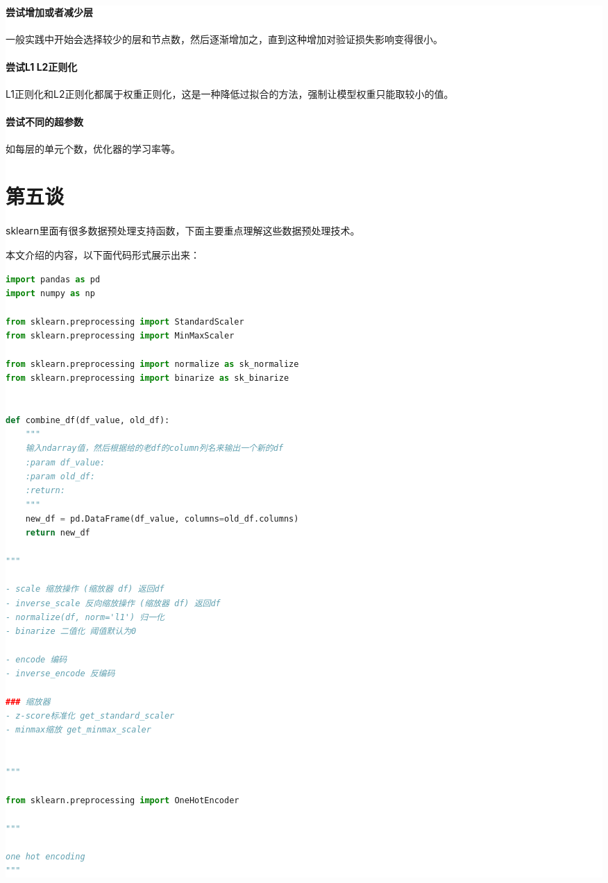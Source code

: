 #### 尝试增加或者减少层

一般实践中开始会选择较少的层和节点数，然后逐渐增加之，直到这种增加对验证损失影响变得很小。

#### 尝试L1 L2正则化

L1正则化和L2正则化都属于权重正则化，这是一种降低过拟合的方法，强制让模型权重只能取较小的值。



#### 尝试不同的超参数

如每层的单元个数，优化器的学习率等。



# 第五谈

sklearn里面有很多数据预处理支持函数，下面主要重点理解这些数据预处理技术。



本文介绍的内容，以下面代码形式展示出来：

```python
import pandas as pd
import numpy as np

from sklearn.preprocessing import StandardScaler
from sklearn.preprocessing import MinMaxScaler

from sklearn.preprocessing import normalize as sk_normalize
from sklearn.preprocessing import binarize as sk_binarize


def combine_df(df_value, old_df):
    """
    输入ndarray值，然后根据给的老df的column列名来输出一个新的df
    :param df_value:
    :param old_df:
    :return:
    """
    new_df = pd.DataFrame(df_value, columns=old_df.columns)
    return new_df

"""

- scale 缩放操作 (缩放器 df) 返回df
- inverse_scale 反向缩放操作 (缩放器 df) 返回df
- normalize(df, norm='l1') 归一化
- binarize 二值化 阈值默认为0

- encode 编码
- inverse_encode 反编码 

### 缩放器
- z-score标准化 get_standard_scaler
- minmax缩放 get_minmax_scaler


"""

from sklearn.preprocessing import OneHotEncoder

"""

one hot encoding
"""
```